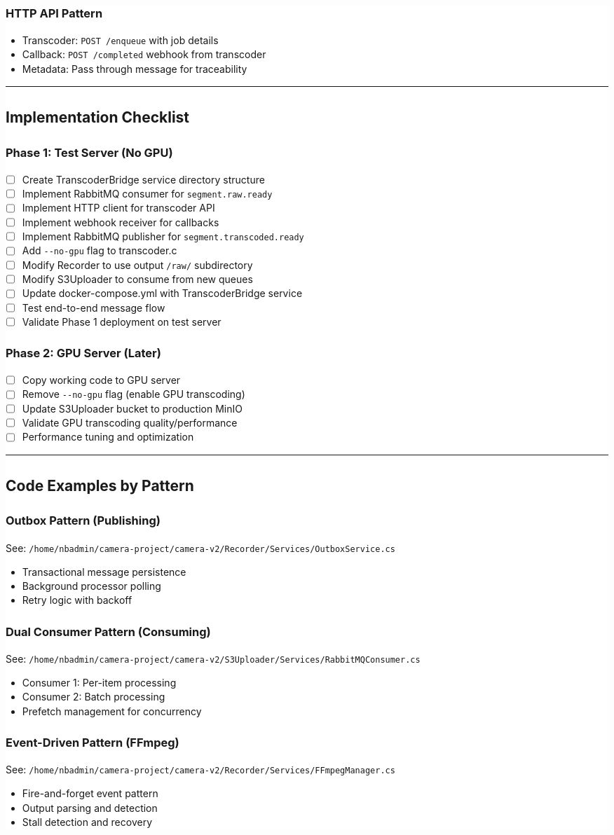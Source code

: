 ### HTTP API Pattern
- Transcoder: `POST /enqueue` with job details
- Callback: `POST /completed` webhook from transcoder
- Metadata: Pass through message for traceability

---

## Implementation Checklist

### Phase 1: Test Server (No GPU)
- [ ] Create TranscoderBridge service directory structure
- [ ] Implement RabbitMQ consumer for `segment.raw.ready`
- [ ] Implement HTTP client for transcoder API
- [ ] Implement webhook receiver for callbacks
- [ ] Implement RabbitMQ publisher for `segment.transcoded.ready`
- [ ] Add `--no-gpu` flag to transcoder.c
- [ ] Modify Recorder to use output `/raw/` subdirectory
- [ ] Modify S3Uploader to consume from new queues
- [ ] Update docker-compose.yml with TranscoderBridge service
- [ ] Test end-to-end message flow
- [ ] Validate Phase 1 deployment on test server

### Phase 2: GPU Server (Later)
- [ ] Copy working code to GPU server
- [ ] Remove `--no-gpu` flag (enable GPU transcoding)
- [ ] Update S3Uploader bucket to production MinIO
- [ ] Validate GPU transcoding quality/performance
- [ ] Performance tuning and optimization

---

## Code Examples by Pattern

### Outbox Pattern (Publishing)
See: `/home/nbadmin/camera-project/camera-v2/Recorder/Services/OutboxService.cs`
- Transactional message persistence
- Background processor polling
- Retry logic with backoff

### Dual Consumer Pattern (Consuming)
See: `/home/nbadmin/camera-project/camera-v2/S3Uploader/Services/RabbitMQConsumer.cs`
- Consumer 1: Per-item processing
- Consumer 2: Batch processing
- Prefetch management for concurrency

### Event-Driven Pattern (FFmpeg)
See: `/home/nbadmin/camera-project/camera-v2/Recorder/Services/FFmpegManager.cs`
- Fire-and-forget event pattern
- Output parsing and detection
- Stall detection and recovery
